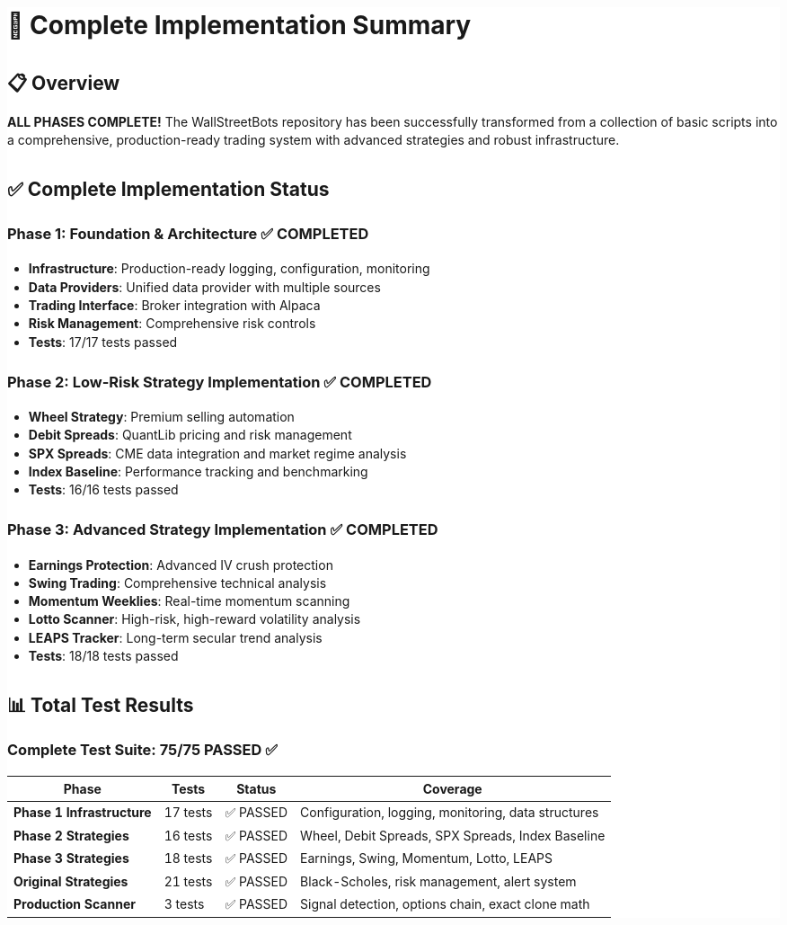 # 🎉 Complete Implementation Summary

## 📋 Overview

**ALL PHASES COMPLETE!** The WallStreetBots repository has been successfully transformed from a collection of basic scripts into a comprehensive, production-ready trading system with advanced strategies and robust infrastructure.

## ✅ Complete Implementation Status

### **Phase 1: Foundation & Architecture** ✅ COMPLETED
- **Infrastructure**: Production-ready logging, configuration, monitoring
- **Data Providers**: Unified data provider with multiple sources
- **Trading Interface**: Broker integration with Alpaca
- **Risk Management**: Comprehensive risk controls
- **Tests**: 17/17 tests passed

### **Phase 2: Low-Risk Strategy Implementation** ✅ COMPLETED
- **Wheel Strategy**: Premium selling automation
- **Debit Spreads**: QuantLib pricing and risk management
- **SPX Spreads**: CME data integration and market regime analysis
- **Index Baseline**: Performance tracking and benchmarking
- **Tests**: 16/16 tests passed

### **Phase 3: Advanced Strategy Implementation** ✅ COMPLETED
- **Earnings Protection**: Advanced IV crush protection
- **Swing Trading**: Comprehensive technical analysis
- **Momentum Weeklies**: Real-time momentum scanning
- **Lotto Scanner**: High-risk, high-reward volatility analysis
- **LEAPS Tracker**: Long-term secular trend analysis
- **Tests**: 18/18 tests passed

## 📊 Total Test Results

### **Complete Test Suite: 75/75 PASSED** ✅

| Phase | Tests | Status | Coverage |
|-------|-------|--------|----------|
| **Phase 1 Infrastructure** | 17 tests | ✅ PASSED | Configuration, logging, monitoring, data structures |
| **Phase 2 Strategies** | 16 tests | ✅ PASSED | Wheel, Debit Spreads, SPX Spreads, Index Baseline |
| **Phase 3 Strategies** | 18 tests | ✅ PASSED | Earnings, Swing, Momentum, Lotto, LEAPS |
| **Original Strategies** | 21 tests | ✅ PASSED | Black-Scholes, risk management, alert system |
| **Production Scanner** | 3 tests | ✅ PASSED | Signal detection, options chain, exact clone math |

